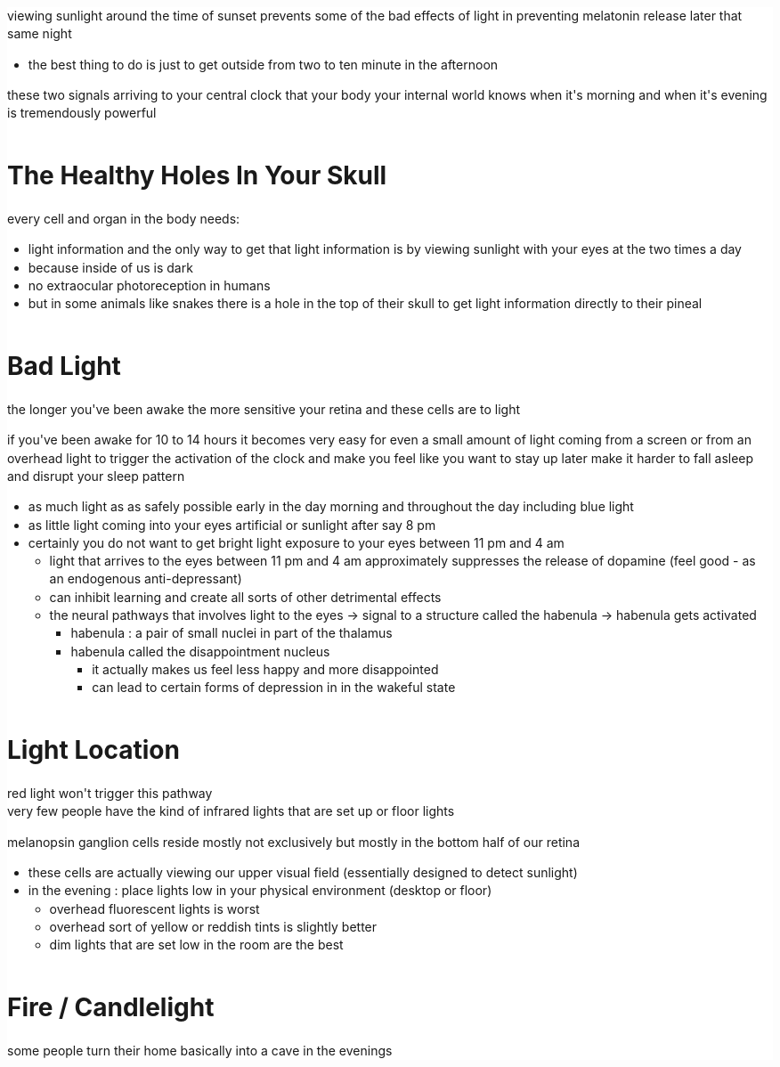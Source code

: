 viewing sunlight around the time of sunset prevents some of the bad effects of 
light in preventing melatonin release later that same night
- the best thing to do is just to get outside from two to ten minute in the afternoon

these two signals arriving to your central clock that your body your internal world knows when it's morning and when it's evening is tremendously powerful

# The Healthy Holes In Your Skull 
every cell and organ in the body needs:
- light information and the only way to get that light information is by viewing sunlight with your eyes at the two times a day
- because inside of us is dark
- no extraocular photoreception in humans
- but in some animals like snakes there is a hole in the top of their skull to get light information directly to their pineal


# Bad Light 
the longer you've been awake the more sensitive your retina and these cells are to light

if you've been awake for 10 to 14 hours it becomes very easy for even a small amount of light coming from a screen or from an overhead light to trigger the activation of the clock and make you feel like you want to stay up later make it harder to fall asleep and disrupt your sleep pattern

- as much light as as safely possible early in the day morning and throughout 
the day including blue light
- as little light coming into your eyes artificial or sunlight after say 8 pm
- certainly you do not want to get bright light exposure to your eyes between 11 pm and 4 am
  - light that arrives to the eyes between 11 pm and 4 am approximately 
suppresses the release of dopamine (feel good - as an endogenous anti-depressant)
  - can inhibit learning and create all sorts of other detrimental effects 
  - the neural pathways that involves light to the eyes ->  signal to a structure called the habenula -> habenula gets activated
    - habenula : a pair of small nuclei  in part of the thalamus
    - habenula called the disappointment nucleus 
      - it actually makes us feel less happy and more disappointed
      - can lead to certain forms of depression in in the wakeful state
# Light Location

red light won't trigger this pathway  
very few people have the kind of infrared lights that are set up or floor lights

melanopsin ganglion cells reside mostly not exclusively but mostly in the bottom half of our retina
- these cells are actually viewing our upper visual field (essentially designed to detect sunlight)
- in the evening : place lights low in your physical environment (desktop or floor)
  - overhead fluorescent lights is worst
  - overhead sort of yellow or reddish tints is slightly better
  - dim lights that are set low in the room are the best


# Fire / Candlelight
some people turn their home basically into a cave in the evenings
